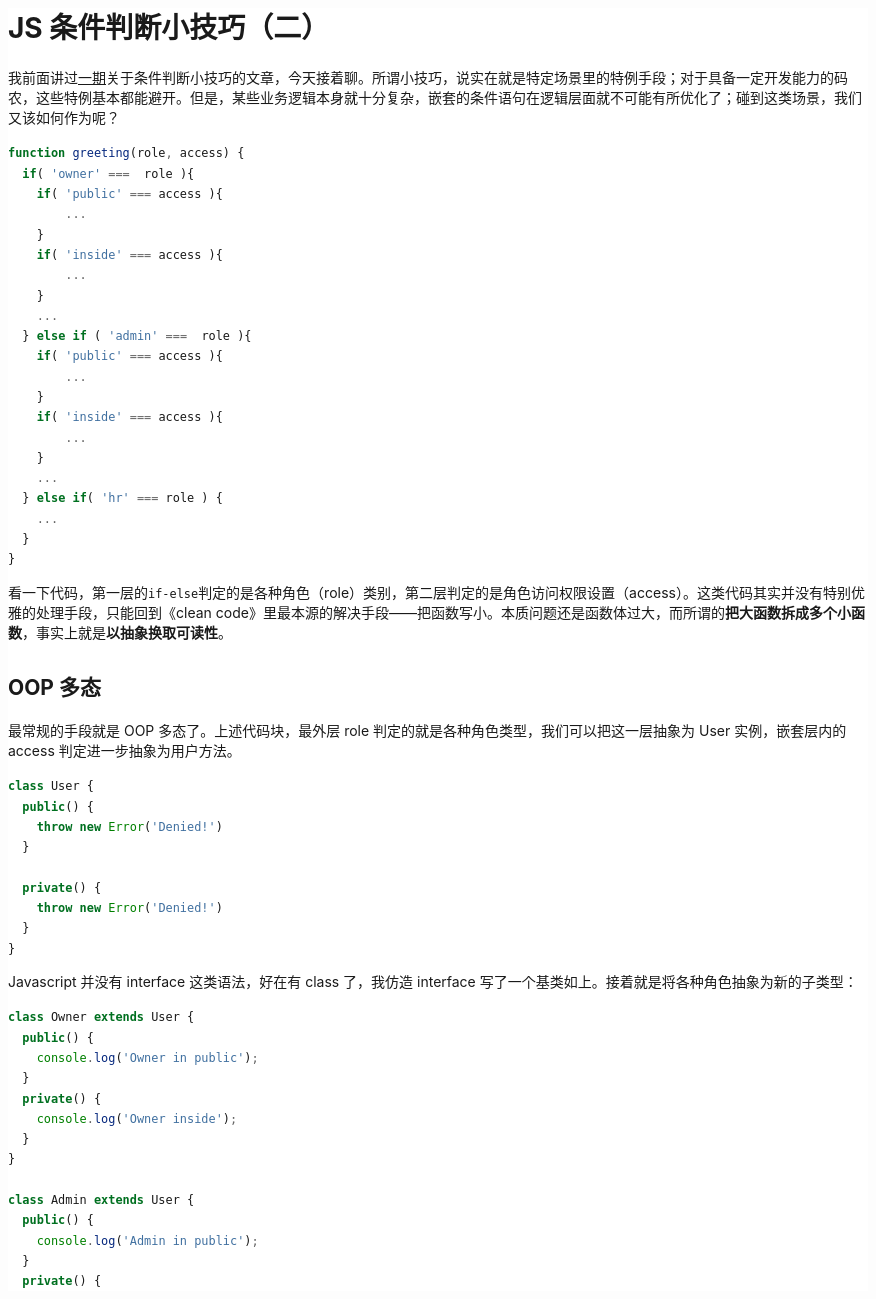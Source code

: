 # JS 条件判断小技巧（二）

我前面讲过[一期][0]关于条件判断小技巧的文章，今天接着聊。所谓小技巧，说实在就是特定场景里的特例手段；对于具备一定开发能力的码农，这些特例基本都能避开。但是，某些业务逻辑本身就十分复杂，嵌套的条件语句在逻辑层面就不可能有所优化了；碰到这类场景，我们又该如何作为呢？

```javascript
function greeting(role, access) {
  if( 'owner' ===  role ){
    if( 'public' === access ){
        ...
    }
    if( 'inside' === access ){
        ...
    }
    ...
  } else if ( 'admin' ===  role ){
    if( 'public' === access ){
        ...
    }
    if( 'inside' === access ){
        ...
    }
    ...
  } else if( 'hr' === role ) {
    ...
  }
}
```

看一下代码，第一层的`if-else`判定的是各种角色（role）类别，第二层判定的是角色访问权限设置（access）。这类代码其实并没有特别优雅的处理手段，只能回到《clean code》里最本源的解决手段——把函数写小。本质问题还是函数体过大，而所谓的**把大函数拆成多个小函数**，事实上就是**以抽象换取可读性**。

## OOP 多态

最常规的手段就是 OOP 多态了。上述代码块，最外层 role 判定的就是各种角色类型，我们可以把这一层抽象为 User 实例，嵌套层内的 access 判定进一步抽象为用户方法。

```javascript
class User {
  public() {
    throw new Error('Denied!')
  }

  private() {
    throw new Error('Denied!')
  }
}
```

Javascript 并没有 interface 这类语法，好在有 class 了，我仿造 interface 写了一个基类如上。接着就是将各种角色抽象为新的子类型：


```javascript
class Owner extends User {
  public() {
    console.log('Owner in public');
  }
  private() {
    console.log('Owner inside');
  }
}

class Admin extends User {
  public() {
    console.log('Admin in public');
  }
  private() {
```

[0]: https://www.jianshu.com/p/a196f976cdd0
[1]: https://github.com/ramda/ramda